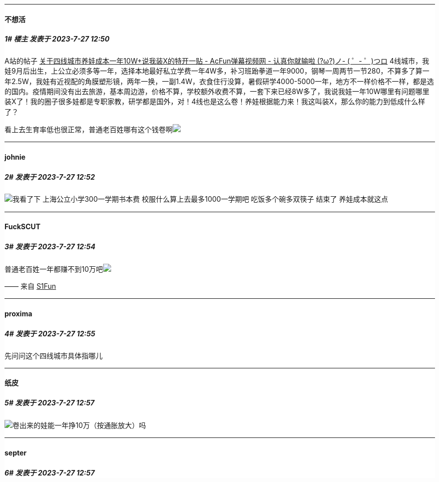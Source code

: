 
*****

####  不想活  
##### 1#       楼主       发表于 2023-7-27 12:50

A站的帖子
[关于四线城市养娃成本一年10W+说我装X的特开一贴 - AcFun弹幕视频网 - 认真你就输啦 (?ω?)ノ- ( ゜- ゜)つロ](https://www.acfun.cn/a/ac41937750)
4线城市，我娃9月后出生，上公立必须多等一年，选择本地最好私立学费一年4W多，补习班跆拳道一年9000，钢琴一周两节一节280，不算多了算一年2.5W，我娃有近视配的角膜塑形镜，两年一换，一副1.4W，衣食住行没算，暑假研学4000-5000一年，地方不一样价格不一样，都是选的国内。疫情期间没有出去旅游，基本周边游，价格不算，学校额外收费不算，一套下来已经8W多了，我说我娃一年10W哪里有问题哪里装X了！我的圈子很多娃都是专职家教，研学都是国外，对！4线也是这么卷！养娃根据能力来！我这叫装X，那么你的能力到低成什么样了？

看上去生育率低也很正常，普通老百姓哪有这个钱卷啊<img src="https://static.saraba1st.com/image/smiley/face2017/097.png" referrerpolicy="no-referrer">

*****

####  johnie  
##### 2#       发表于 2023-7-27 12:52

<img src="https://static.saraba1st.com/image/smiley/face2017/067.png" referrerpolicy="no-referrer">我看了下 上海公立小学300一学期书本费
校服什么算上去最多1000一学期吧
吃饭多个碗多双筷子
结束了 养娃成本就这点

*****

####  FuckSCUT  
##### 3#       发表于 2023-7-27 12:54

普通老百姓一年都赚不到10万吧<img src="https://static.saraba1st.com/image/smiley/face2017/067.png" referrerpolicy="no-referrer">

—— 来自 [S1Fun](https://s1fun.koalcat.com)

*****

####  proxima  
##### 4#       发表于 2023-7-27 12:55

先问问这个四线城市具体指哪儿

*****

####  纸皮  
##### 5#       发表于 2023-7-27 12:57

<img src="https://static.saraba1st.com/image/smiley/face2017/067.png" referrerpolicy="no-referrer">卷出来的娃能一年挣10万（按通胀放大）吗

*****

####  septer  
##### 6#       发表于 2023-7-27 12:57
